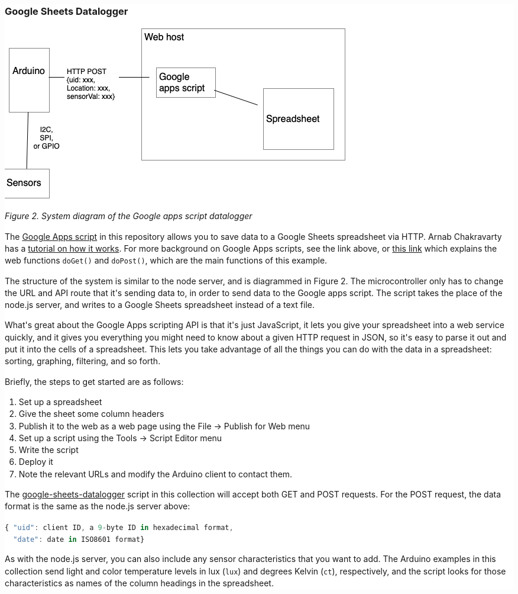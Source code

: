 ### Google Sheets Datalogger

![system diagram of a datalogger connected to a Google spreadsheet, as described below.](images/wifi-datalogger-google-sheets.png)

_Figure 2. System diagram of the Google apps script datalogger_

The [Google Apps script](https://developers.google.com/apps-script/reference/spreadsheet/spreadsheet-app) in this repository allows you to save data to a Google Sheets spreadsheet via HTTP. Arnab Chakravarty has a [tutorial on how it works](https://github.com/AbolTaabol/Arduino-GoogleSheet_Logger). For more background on Google Apps scripts, see the link above, or [this link](https://developers.google.com/apps-script/guides/web) which explains the web functions `doGet()` and `doPost()`, which are the main functions of this example. 

The structure of the system is similar to the node server, and is diagrammed in Figure 2. The microcontroller only has to change the URL and API route that it's sending data to, in order to send data to the Google apps script. The script takes the place of the node.js server, and writes to a Google Sheets spreadsheet instead of a text file.

What's great about the Google Apps scripting API is that it's just JavaScript, it lets you give your spreadsheet into a web service quickly,   and it gives you everything you might need to know about a given HTTP request in JSON, so it's easy to parse it out and put it into the cells of a spreadsheet. This lets you take advantage of all the things you can do with the data in a spreadsheet: sorting, graphing, filtering, and so forth.

Briefly, the steps to get started are as follows:

1. Set up a spreadsheet
2. Give the sheet some column headers
3. Publish it to the web as a web page using the File -> Publish for Web menu
4. Set up a script using the Tools -> Script Editor menu
5. Write the script
6. Deploy it
7. Note the relevant URLs and modify the Arduino client to contact them. 

The [google-sheets-datalogger](https://github.com/tigoe/DataloggingExamples/tree/main/WiFiDatalogger/google-sheets-datalogger) script in this collection will accept both GET and POST requests. For the POST request, the data format is the same as the node.js server above:

````js
{ "uid": client ID, a 9-byte ID in hexadecimal format,
  "date": date in ISO8601 format}
````
As with the node.js server, you can also include any sensor characteristics that you want to add. The Arduino examples in this collection send light and color temperature levels in lux (`lux`) and degrees Kelvin (`ct`), respectively, and the script looks for those characteristics as names of the column headings in the spreadsheet. 

